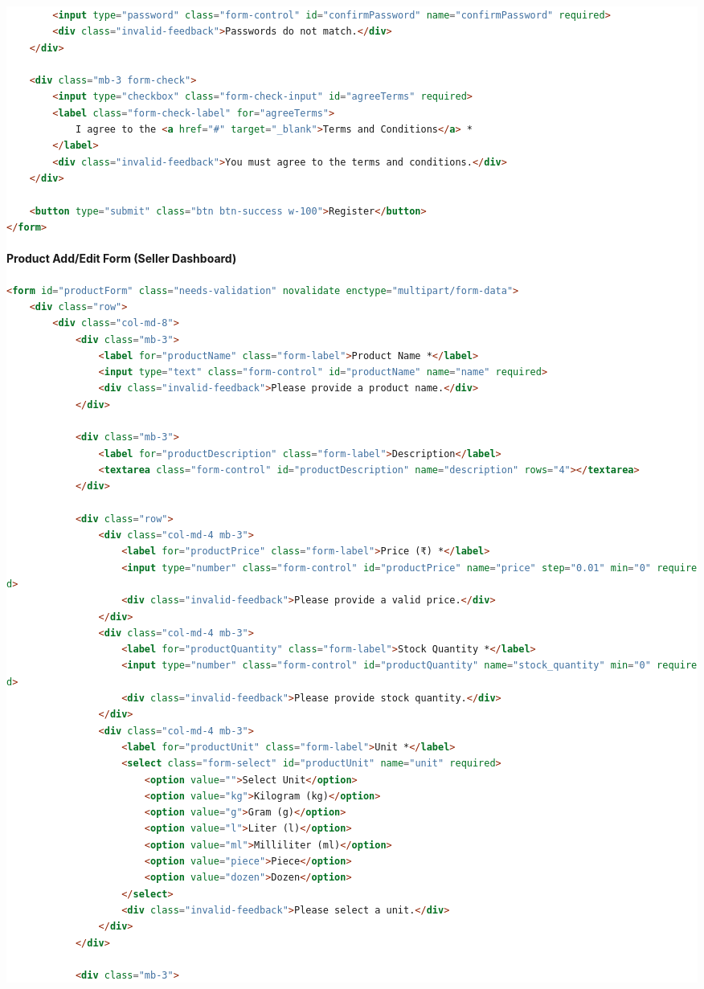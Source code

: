 ```html
        <input type="password" class="form-control" id="confirmPassword" name="confirmPassword" required>
        <div class="invalid-feedback">Passwords do not match.</div>
    </div>

    <div class="mb-3 form-check">
        <input type="checkbox" class="form-check-input" id="agreeTerms" required>
        <label class="form-check-label" for="agreeTerms">
            I agree to the <a href="#" target="_blank">Terms and Conditions</a> *
        </label>
        <div class="invalid-feedback">You must agree to the terms and conditions.</div>
    </div>

    <button type="submit" class="btn btn-success w-100">Register</button>
</form>
```

#### Product Add/Edit Form (Seller Dashboard)
```html
<form id="productForm" class="needs-validation" novalidate enctype="multipart/form-data">
    <div class="row">
        <div class="col-md-8">
            <div class="mb-3">
                <label for="productName" class="form-label">Product Name *</label>
                <input type="text" class="form-control" id="productName" name="name" required>
                <div class="invalid-feedback">Please provide a product name.</div>
            </div>

            <div class="mb-3">
                <label for="productDescription" class="form-label">Description</label>
                <textarea class="form-control" id="productDescription" name="description" rows="4"></textarea>
            </div>

            <div class="row">
                <div class="col-md-4 mb-3">
                    <label for="productPrice" class="form-label">Price (₹) *</label>
                    <input type="number" class="form-control" id="productPrice" name="price" step="0.01" min="0" required>
                    <div class="invalid-feedback">Please provide a valid price.</div>
                </div>
                <div class="col-md-4 mb-3">
                    <label for="productQuantity" class="form-label">Stock Quantity *</label>
                    <input type="number" class="form-control" id="productQuantity" name="stock_quantity" min="0" required>
                    <div class="invalid-feedback">Please provide stock quantity.</div>
                </div>
                <div class="col-md-4 mb-3">
                    <label for="productUnit" class="form-label">Unit *</label>
                    <select class="form-select" id="productUnit" name="unit" required>
                        <option value="">Select Unit</option>
                        <option value="kg">Kilogram (kg)</option>
                        <option value="g">Gram (g)</option>
                        <option value="l">Liter (l)</option>
                        <option value="ml">Milliliter (ml)</option>
                        <option value="piece">Piece</option>
                        <option value="dozen">Dozen</option>
                    </select>
                    <div class="invalid-feedback">Please select a unit.</div>
                </div>
            </div>

            <div class="mb-3">
```